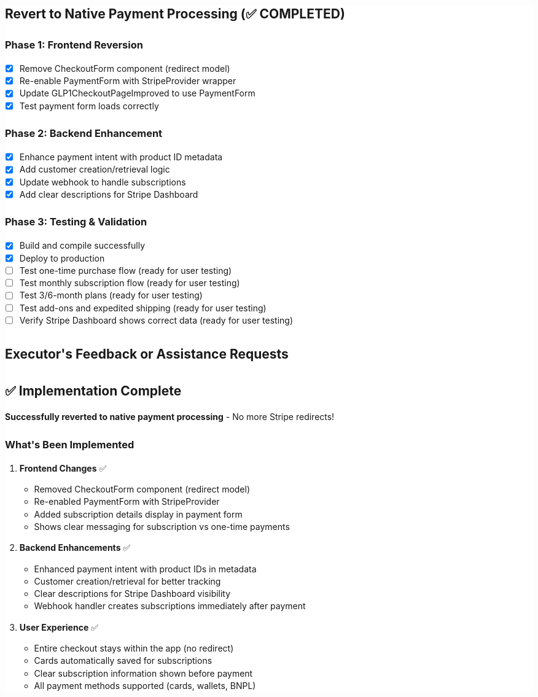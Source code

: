 ## Revert to Native Payment Processing (✅ COMPLETED)

### Phase 1: Frontend Reversion

- [x] Remove CheckoutForm component (redirect model)
- [x] Re-enable PaymentForm with StripeProvider wrapper
- [x] Update GLP1CheckoutPageImproved to use PaymentForm
- [x] Test payment form loads correctly

### Phase 2: Backend Enhancement

- [x] Enhance payment intent with product ID metadata
- [x] Add customer creation/retrieval logic
- [x] Update webhook to handle subscriptions
- [x] Add clear descriptions for Stripe Dashboard

### Phase 3: Testing & Validation

- [x] Build and compile successfully
- [x] Deploy to production
- [ ] Test one-time purchase flow (ready for user testing)
- [ ] Test monthly subscription flow (ready for user testing)
- [ ] Test 3/6-month plans (ready for user testing)
- [ ] Test add-ons and expedited shipping (ready for user testing)
- [ ] Verify Stripe Dashboard shows correct data (ready for user testing)

## Executor's Feedback or Assistance Requests

## ✅ Implementation Complete

**Successfully reverted to native payment processing** - No more Stripe redirects!

### What's Been Implemented

1. **Frontend Changes** ✅
   - Removed CheckoutForm component (redirect model)
   - Re-enabled PaymentForm with StripeProvider
   - Added subscription details display in payment form
   - Shows clear messaging for subscription vs one-time payments

2. **Backend Enhancements** ✅
   - Enhanced payment intent with product IDs in metadata
   - Customer creation/retrieval for better tracking
   - Clear descriptions for Stripe Dashboard visibility  
   - Webhook handler creates subscriptions immediately after payment

3. **User Experience** ✅
   - Entire checkout stays within the app (no redirect)
   - Cards automatically saved for subscriptions
   - Clear subscription information shown before payment
   - All payment methods supported (cards, wallets, BNPL)
